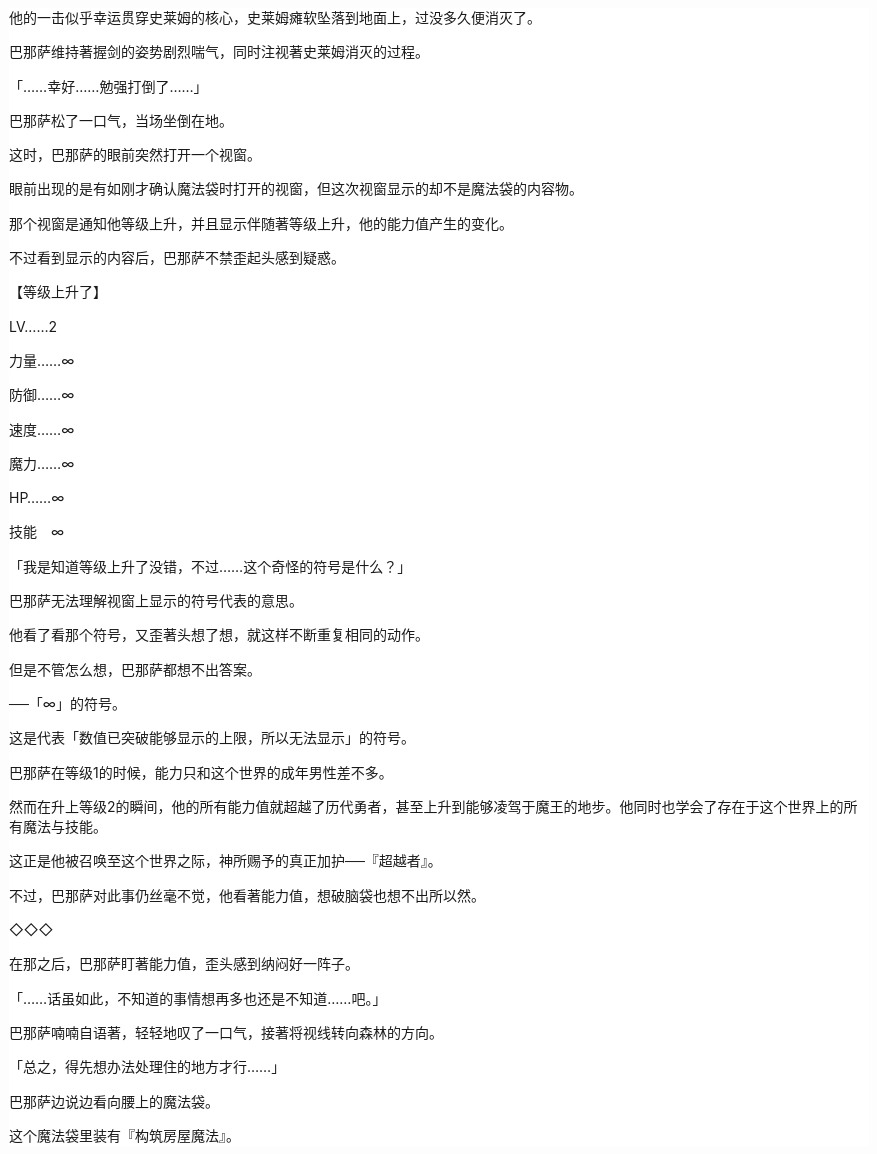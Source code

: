 他的一击似乎幸运贯穿史莱姆的核心，史莱姆瘫软坠落到地面上，过没多久便消灭了。

巴那萨维持著握剑的姿势剧烈喘气，同时注视著史莱姆消灭的过程。

「……幸好……勉强打倒了……」

巴那萨松了一口气，当场坐倒在地。

这时，巴那萨的眼前突然打开一个视窗。

眼前出现的是有如刚才确认魔法袋时打开的视窗，但这次视窗显示的却不是魔法袋的内容物。

那个视窗是通知他等级上升，并且显示伴随著等级上升，他的能力值产生的变化。

不过看到显示的内容后，巴那萨不禁歪起头感到疑惑。

【等级上升了】

LV……2

力量……∞

防御……∞

速度……∞

魔力……∞

HP……∞

技能　∞

「我是知道等级上升了没错，不过……这个奇怪的符号是什么？」

巴那萨无法理解视窗上显示的符号代表的意思。

他看了看那个符号，又歪著头想了想，就这样不断重复相同的动作。

但是不管怎么想，巴那萨都想不出答案。

──「∞」的符号。

这是代表「数值已突破能够显示的上限，所以无法显示」的符号。

巴那萨在等级1的时候，能力只和这个世界的成年男性差不多。

然而在升上等级2的瞬间，他的所有能力值就超越了历代勇者，甚至上升到能够凌驾于魔王的地步。他同时也学会了存在于这个世界上的所有魔法与技能。

这正是他被召唤至这个世界之际，神所赐予的真正加护──『超越者』。

不过，巴那萨对此事仍丝毫不觉，他看著能力值，想破脑袋也想不出所以然。

◇◇◇

在那之后，巴那萨盯著能力值，歪头感到纳闷好一阵子。

「……话虽如此，不知道的事情想再多也还是不知道……吧。」

巴那萨喃喃自语著，轻轻地叹了一口气，接著将视线转向森林的方向。

「总之，得先想办法处理住的地方才行……」

巴那萨边说边看向腰上的魔法袋。

这个魔法袋里装有『构筑房屋魔法』。
